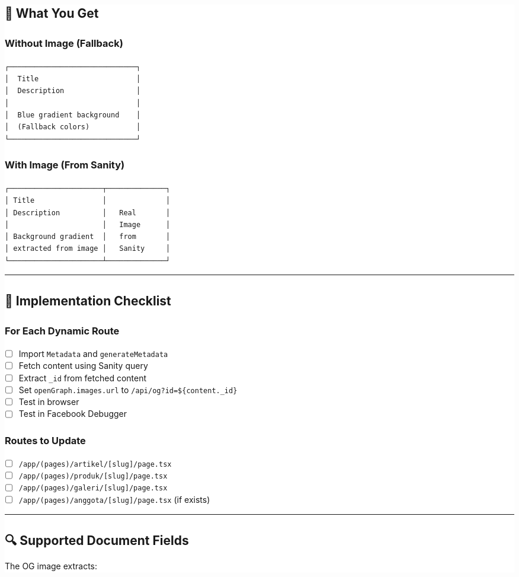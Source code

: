 
## 🎨 What You Get

### Without Image (Fallback)
```
┌──────────────────────────────┐
│  Title                       │
│  Description                 │
│                              │
│  Blue gradient background    │
│  (Fallback colors)           │
└──────────────────────────────┘
```

### With Image (From Sanity)
```
┌──────────────────────┬──────────────┐
│ Title                │              │
│ Description          │   Real       │
│                      │   Image      │
│ Background gradient  │   from       │
│ extracted from image │   Sanity     │
└──────────────────────┴──────────────┘
```

---

## 📝 Implementation Checklist

### For Each Dynamic Route

- [ ] Import `Metadata` and `generateMetadata`
- [ ] Fetch content using Sanity query
- [ ] Extract `_id` from fetched content
- [ ] Set `openGraph.images.url` to `/api/og?id=${content._id}`
- [ ] Test in browser
- [ ] Test in Facebook Debugger

### Routes to Update

- [ ] `/app/(pages)/artikel/[slug]/page.tsx`
- [ ] `/app/(pages)/produk/[slug]/page.tsx`
- [ ] `/app/(pages)/galeri/[slug]/page.tsx`
- [ ] `/app/(pages)/anggota/[slug]/page.tsx` (if exists)

---

## 🔍 Supported Document Fields

The OG image extracts:
